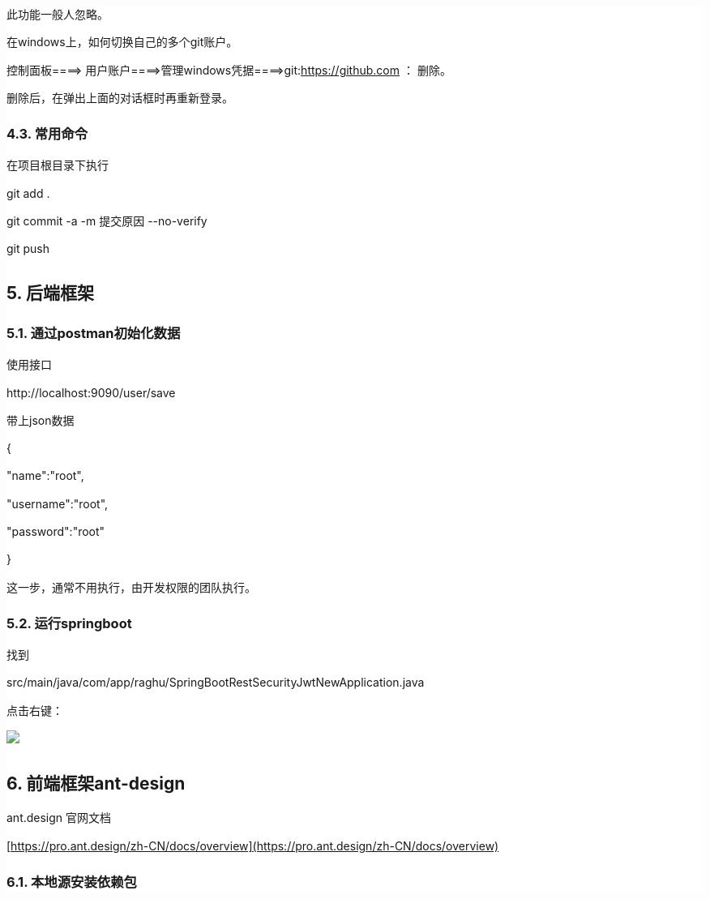 此功能一般人忽略。

在windows上，如何切换自己的多个git账户。

控制面板====> 用户账户====>管理windows凭据====>git:https://github.com ：  删除。

删除后，在弹出上面的对话框时再重新登录。

### 4.3. 常用命令

在项目根目录下执行

git add .

git commit
-a -m 提交原因 --no-verify

git push

## 5. 后端框架

### 5.1. 通过postman初始化数据

使用接口

http://localhost:9090/user/save

带上json数据

{

  "name":"root",

  "username":"root",

  "password":"root"

}

这一步，通常不用执行，由开发权限的团队执行。

### 5.2. 运行springboot

找到

src/main/java/com/app/raghu/SpringBootRestSecurityJwtNewApplication.java

点击右键：

![](file:///C:/Users/YAOZON~1/AppData/Local/Temp/msohtmlclip1/01/clip_image008.jpg)

## 6. 前端框架ant-design

ant.design 官网文档

[https://pro.ant.design/zh-CN/docs/overview](https://pro.ant.design/zh-CN/docs/overview)

### 6.1. 本地源安装依赖包

